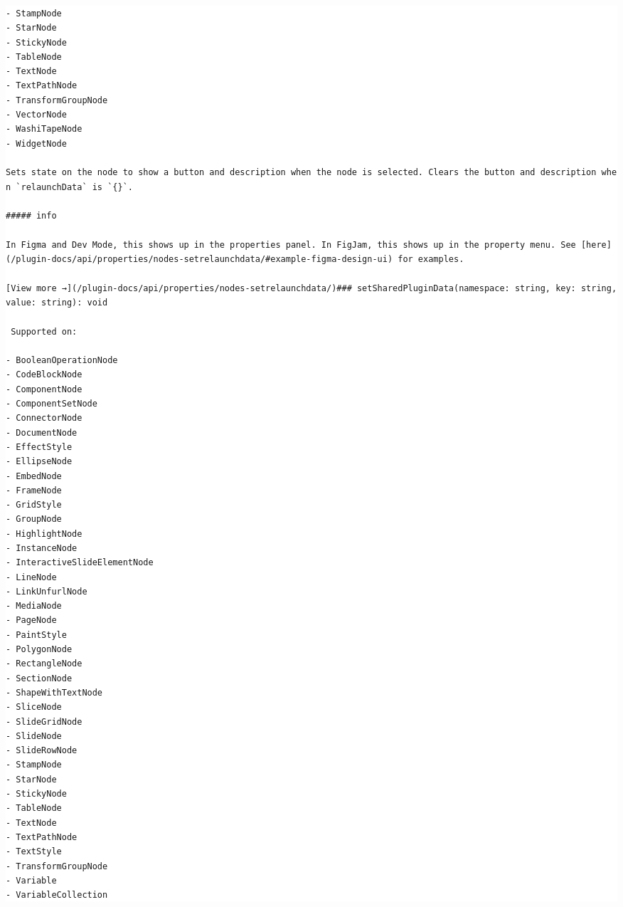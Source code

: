 ```### effectStyleId: string
- StampNode
- StarNode
- StickyNode
- TableNode
- TextNode
- TextPathNode
- TransformGroupNode
- VectorNode
- WashiTapeNode
- WidgetNode

Sets state on the node to show a button and description when the node is selected. Clears the button and description when `relaunchData` is `{}`.

##### info

In Figma and Dev Mode, this shows up in the properties panel. In FigJam, this shows up in the property menu. See [here](/plugin-docs/api/properties/nodes-setrelaunchdata/#example-figma-design-ui) for examples.

[View more →](/plugin-docs/api/properties/nodes-setrelaunchdata/)### setSharedPluginData(namespace: string, key: string, value: string): void

 Supported on:

- BooleanOperationNode
- CodeBlockNode
- ComponentNode
- ComponentSetNode
- ConnectorNode
- DocumentNode
- EffectStyle
- EllipseNode
- EmbedNode
- FrameNode
- GridStyle
- GroupNode
- HighlightNode
- InstanceNode
- InteractiveSlideElementNode
- LineNode
- LinkUnfurlNode
- MediaNode
- PageNode
- PaintStyle
- PolygonNode
- RectangleNode
- SectionNode
- ShapeWithTextNode
- SliceNode
- SlideGridNode
- SlideNode
- SlideRowNode
- StampNode
- StarNode
- StickyNode
- TableNode
- TextNode
- TextPathNode
- TextStyle
- TransformGroupNode
- Variable
- VariableCollection
```